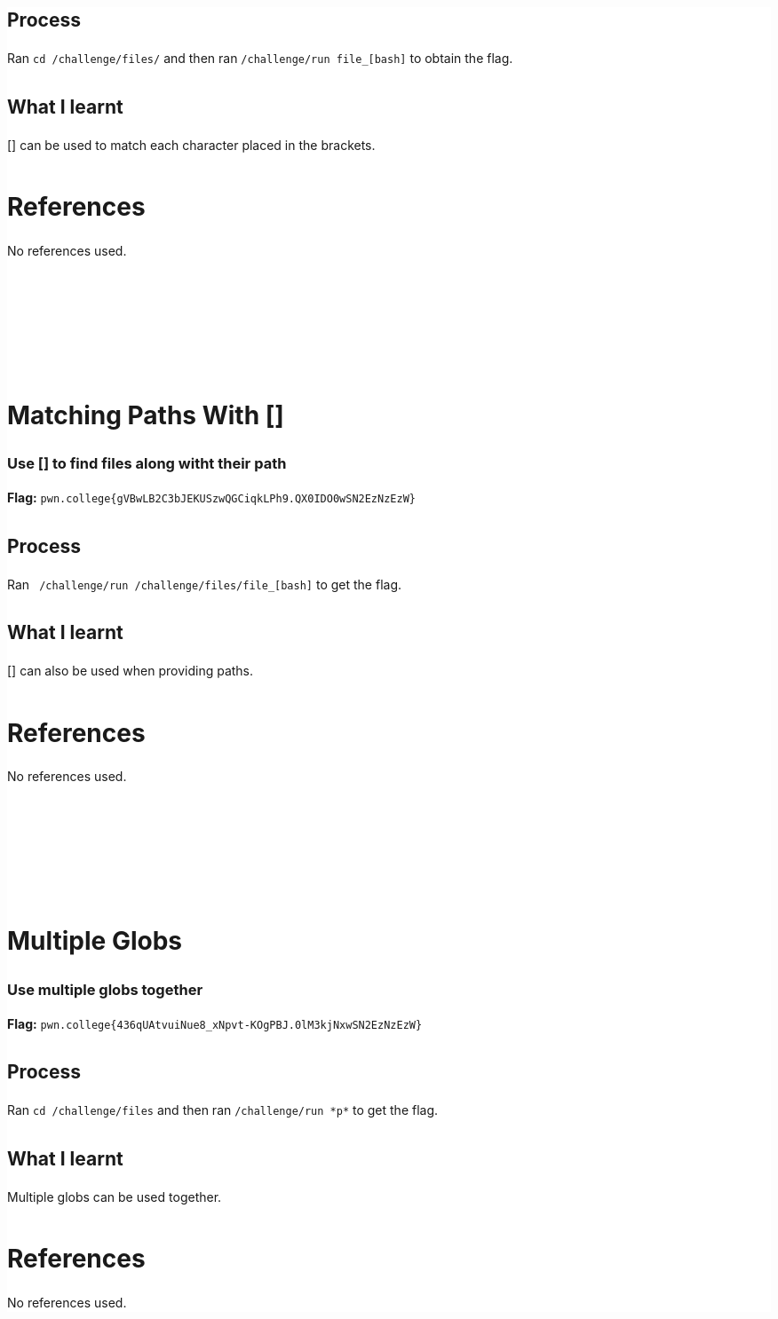 ## Process
Ran `cd /challenge/files/` and then ran `/challenge/run file_[bash]` to obtain the flag.

## What I learnt
[] can be used to match each character placed in the brackets.

# References
No references used.



<br><br><br><br><br>
# Matching Paths With []

### Use [] to find files along witht their path

**Flag:** `pwn.college{gVBwLB2C3bJEKUSzwQGCiqkLPh9.QX0IDO0wSN2EzNzEzW}`

## Process
Ran ` /challenge/run /challenge/files/file_[bash]` to get the flag.

## What I learnt
[] can also be used when providing paths.

# References
No references used.



<br><br><br><br><br>



# Multiple Globs

### Use multiple globs together

**Flag:** `pwn.college{436qUAtvuiNue8_xNpvt-KOgPBJ.0lM3kjNxwSN2EzNzEzW}`

## Process
Ran `cd /challenge/files` and then ran `/challenge/run *p*` to get the flag.

## What I learnt
Multiple globs can be used together.

# References
No references used.
